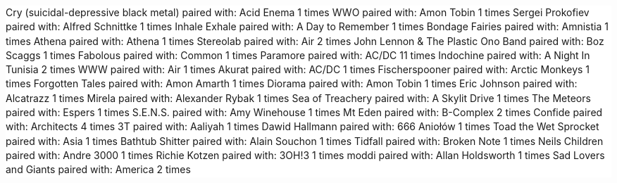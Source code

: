 Cry (suicidal-depressive black metal) paired with: 
Acid Enema 1 times
WWO paired with: 
Amon Tobin 1 times
Sergei Prokofiev paired with: 
Alfred Schnittke 1 times
Inhale Exhale paired with: 
A Day to Remember 1 times
Bondage Fairies paired with: 
Amnistia 1 times
Athena paired with: 
Athena 1 times
Stereolab paired with: 
Air 2 times
John Lennon & The Plastic Ono Band paired with: 
Boz Scaggs 1 times
Fabolous paired with: 
Common 1 times
Paramore paired with: 
AC/DC 11 times
Indochine paired with: 
A Night In Tunisia 2 times
WWW paired with: 
Air 1 times
Akurat paired with: 
AC/DC 1 times
Fischerspooner paired with: 
Arctic Monkeys 1 times
Forgotten Tales paired with: 
Amon Amarth 1 times
Diorama paired with: 
Amon Tobin 1 times
Eric Johnson paired with: 
Alcatrazz 1 times
Mirela paired with: 
Alexander Rybak 1 times
Sea of Treachery paired with: 
A Skylit Drive 1 times
The Meteors paired with: 
Espers 1 times
S.E.N.S. paired with: 
Amy Winehouse 1 times
Mt Eden paired with: 
B-Complex 2 times
Confide paired with: 
Architects 4 times
3T paired with: 
Aaliyah 1 times
Dawid Hallmann paired with: 
666 Aniołów 1 times
Toad the Wet Sprocket paired with: 
Asia 1 times
Bathtub Shitter paired with: 
Alain Souchon 1 times
Tidfall paired with: 
Broken Note 1 times
Neils Children paired with: 
Andre 3000 1 times
Richie Kotzen paired with: 
3OH!3 1 times
moddi paired with: 
Allan Holdsworth 1 times
Sad Lovers and Giants paired with: 
America 2 times